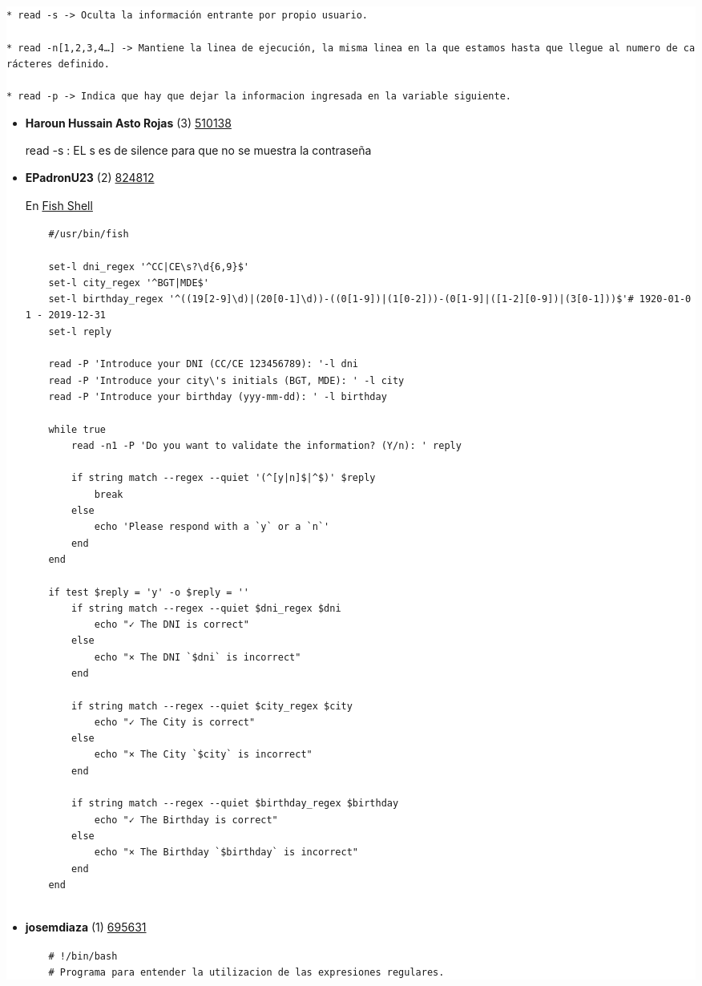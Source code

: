 	* read -s -> Oculta la información entrante por propio usuario.
	
	* read -n[1,2,3,4…] -> Mantiene la linea de ejecución, la misma linea en la que estamos hasta que llegue al numero de carácteres definido.
	
	* read -p -> Indica que hay que dejar la informacion ingresada en la variable siguiente.
	
	
	

* **Haroun Hussain Asto Rojas** (3) [510138](https://platzi.com/comentario/510138/) 

	read -s : EL s es de silence para que no se muestra la contraseña

* **EPadronU23** (2) [824812](https://platzi.com/comentario/824812/) 

	En [Fish Shell](https://fishshell.com/)
	``` 
	    #/usr/bin/fish
	    
	    set-l dni_regex '^CC|CE\s?\d{6,9}$'
	    set-l city_regex '^BGT|MDE$'
	    set-l birthday_regex '^((19[2-9]\d)|(20[0-1]\d))-((0[1-9])|(1[0-2]))-(0[1-9]|([1-2][0-9])|(3[0-1]))$'# 1920-01-01 - 2019-12-31
	    set-l reply
	    
	    read -P 'Introduce your DNI (CC/CE 123456789): '-l dni
	    read -P 'Introduce your city\'s initials (BGT, MDE): ' -l city
	    read -P 'Introduce your birthday (yyy-mm-dd): ' -l birthday
	    
	    while true
	        read -n1 -P 'Do you want to validate the information? (Y/n): ' reply
	    
	        if string match --regex --quiet '(^[y|n]$|^$)' $reply
	            break
	        else
	            echo 'Please respond with a `y` or a `n`'
	        end
	    end
	    
	    if test $reply = 'y' -o $reply = ''
	        if string match --regex --quiet $dni_regex $dni
	            echo "✓ The DNI is correct"
	        else
	            echo "× The DNI `$dni` is incorrect"
	        end
	    
	        if string match --regex --quiet $city_regex $city
	            echo "✓ The City is correct"
	        else
	            echo "× The City `$city` is incorrect"
	        end
	    
	        if string match --regex --quiet $birthday_regex $birthday
	            echo "✓ The Birthday is correct"
	        else
	            echo "× The Birthday `$birthday` is incorrect"
	        end
	    end
	    
	```

* **josemdiaza** (1) [695631](https://platzi.com/comentario/695631/) 

	```
	    # !/bin/bash
	    # Programa para entender la utilizacion de las expresiones regulares.
